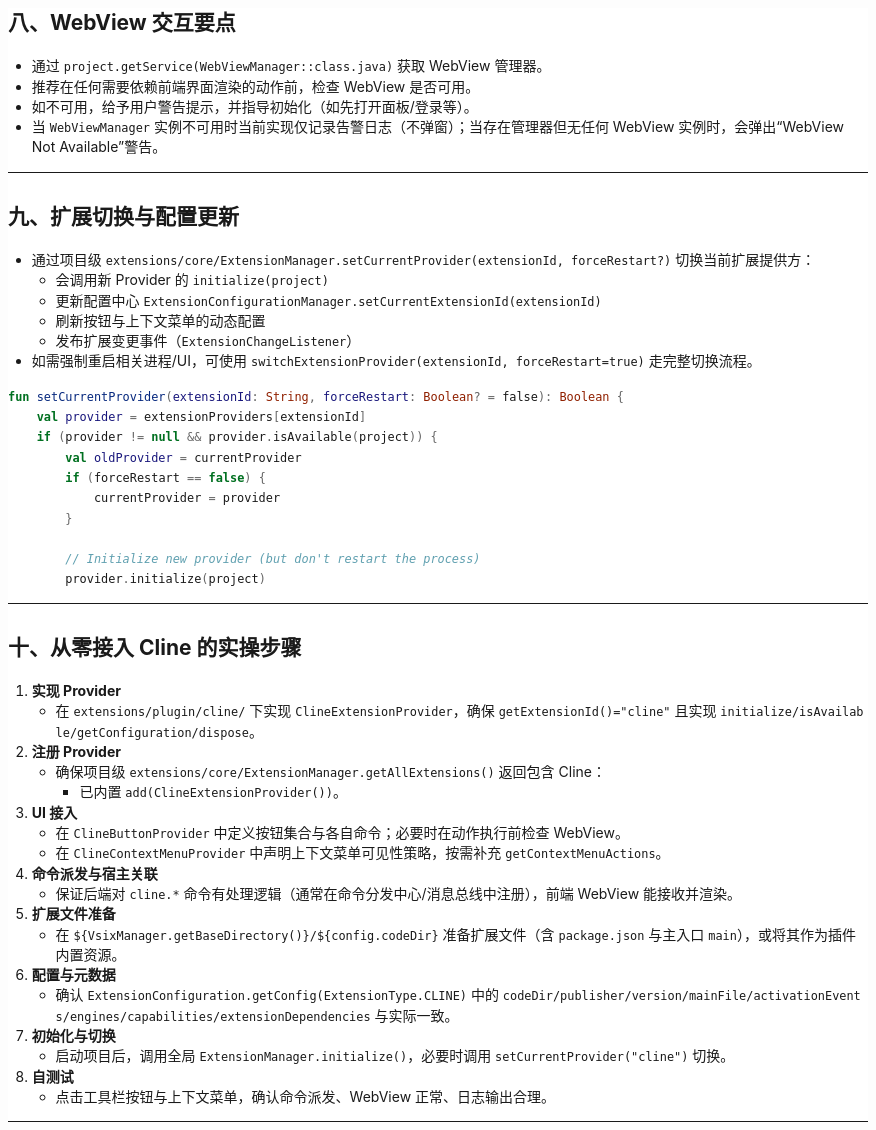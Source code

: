 
## 八、WebView 交互要点

- 通过 `project.getService(WebViewManager::class.java)` 获取 WebView 管理器。
- 推荐在任何需要依赖前端界面渲染的动作前，检查 WebView 是否可用。
- 如不可用，给予用户警告提示，并指导初始化（如先打开面板/登录等）。
 - 当 `WebViewManager` 实例不可用时当前实现仅记录告警日志（不弹窗）；当存在管理器但无任何 WebView 实例时，会弹出“WebView Not Available”警告。

---

## 九、扩展切换与配置更新

- 通过项目级 `extensions/core/ExtensionManager.setCurrentProvider(extensionId, forceRestart?)` 切换当前扩展提供方：
  - 会调用新 Provider 的 `initialize(project)`
  - 更新配置中心 `ExtensionConfigurationManager.setCurrentExtensionId(extensionId)`
  - 刷新按钮与上下文菜单的动态配置
  - 发布扩展变更事件（`ExtensionChangeListener`）
- 如需强制重启相关进程/UI，可使用 `switchExtensionProvider(extensionId, forceRestart=true)` 走完整切换流程。

```163:171:jetbrains_plugin/src/main/kotlin/com/sina/weibo/agent/extensions/core/ExtensionManager.kt
fun setCurrentProvider(extensionId: String, forceRestart: Boolean? = false): Boolean {
    val provider = extensionProviders[extensionId]
    if (provider != null && provider.isAvailable(project)) {
        val oldProvider = currentProvider
        if (forceRestart == false) {
            currentProvider = provider
        }

        // Initialize new provider (but don't restart the process)
        provider.initialize(project)
```

---

## 十、从零接入 Cline 的实操步骤

1. **实现 Provider**
   - 在 `extensions/plugin/cline/` 下实现 `ClineExtensionProvider`，确保 `getExtensionId()="cline"` 且实现 `initialize/isAvailable/getConfiguration/dispose`。
2. **注册 Provider**
   - 确保项目级 `extensions/core/ExtensionManager.getAllExtensions()` 返回包含 Cline：
     - 已内置 `add(ClineExtensionProvider())`。
3. **UI 接入**
   - 在 `ClineButtonProvider` 中定义按钮集合与各自命令；必要时在动作执行前检查 WebView。
   - 在 `ClineContextMenuProvider` 中声明上下文菜单可见性策略，按需补充 `getContextMenuActions`。
4. **命令派发与宿主关联**
   - 保证后端对 `cline.*` 命令有处理逻辑（通常在命令分发中心/消息总线中注册），前端 WebView 能接收并渲染。
5. **扩展文件准备**
   - 在 `${VsixManager.getBaseDirectory()}/${config.codeDir}` 准备扩展文件（含 `package.json` 与主入口 `main`），或将其作为插件内置资源。
6. **配置与元数据**
   - 确认 `ExtensionConfiguration.getConfig(ExtensionType.CLINE)` 中的 `codeDir/publisher/version/mainFile/activationEvents/engines/capabilities/extensionDependencies` 与实际一致。
7. **初始化与切换**
   - 启动项目后，调用全局 `ExtensionManager.initialize()`，必要时调用 `setCurrentProvider("cline")` 切换。
8. **自测试**
   - 点击工具栏按钮与上下文菜单，确认命令派发、WebView 正常、日志输出合理。

---